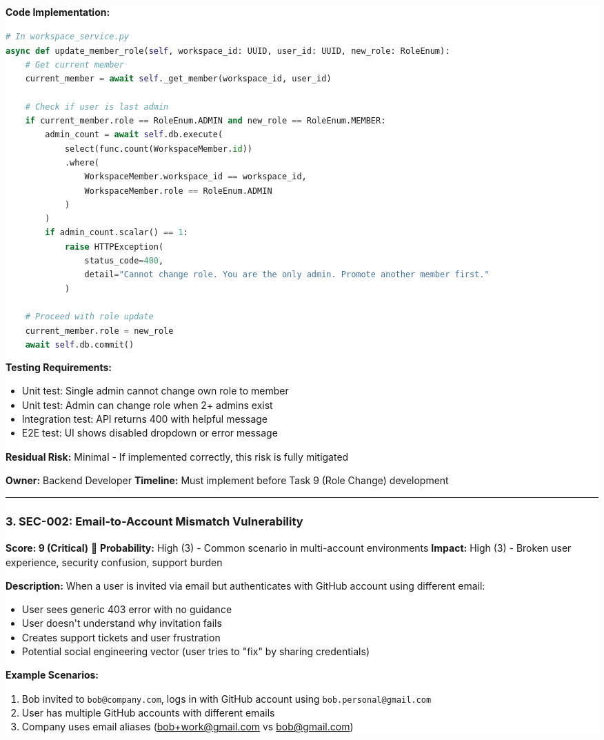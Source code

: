 **Code Implementation:**
```python
# In workspace_service.py
async def update_member_role(self, workspace_id: UUID, user_id: UUID, new_role: RoleEnum):
    # Get current member
    current_member = await self._get_member(workspace_id, user_id)

    # Check if user is last admin
    if current_member.role == RoleEnum.ADMIN and new_role == RoleEnum.MEMBER:
        admin_count = await self.db.execute(
            select(func.count(WorkspaceMember.id))
            .where(
                WorkspaceMember.workspace_id == workspace_id,
                WorkspaceMember.role == RoleEnum.ADMIN
            )
        )
        if admin_count.scalar() == 1:
            raise HTTPException(
                status_code=400,
                detail="Cannot change role. You are the only admin. Promote another member first."
            )

    # Proceed with role update
    current_member.role = new_role
    await self.db.commit()
```

**Testing Requirements:**
- Unit test: Single admin cannot change own role to member
- Unit test: Admin can change role when 2+ admins exist
- Integration test: API returns 400 with helpful message
- E2E test: UI shows disabled dropdown or error message

**Residual Risk:** Minimal - If implemented correctly, this risk is fully mitigated

**Owner:** Backend Developer
**Timeline:** Must implement before Task 9 (Role Change) development

---

### 3. SEC-002: Email-to-Account Mismatch Vulnerability

**Score: 9 (Critical)** 🔴
**Probability:** High (3) - Common scenario in multi-account environments
**Impact:** High (3) - Broken user experience, security confusion, support burden

**Description:**
When a user is invited via email but authenticates with GitHub account using different email:
- User sees generic 403 error with no guidance
- User doesn't understand why invitation fails
- Creates support tickets and user frustration
- Potential social engineering vector (user tries to "fix" by sharing credentials)

**Example Scenarios:**
1. Bob invited to `bob@company.com`, logs in with GitHub account using `bob.personal@gmail.com`
2. User has multiple GitHub accounts with different emails
3. Company uses email aliases (bob+work@gmail.com vs bob@gmail.com)
